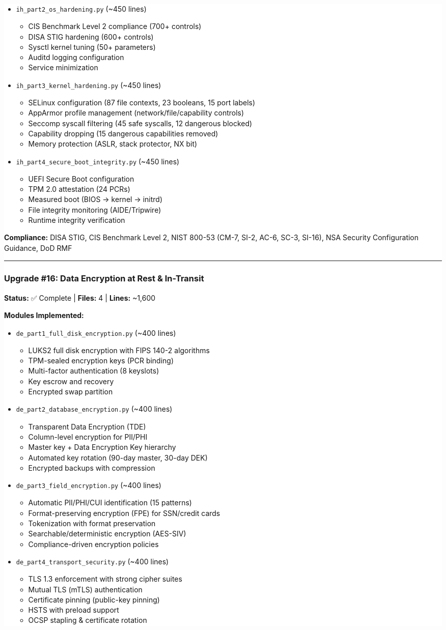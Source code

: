 - `ih_part2_os_hardening.py` (~450 lines)
  - CIS Benchmark Level 2 compliance (700+ controls)
  - DISA STIG hardening (600+ controls)
  - Sysctl kernel tuning (50+ parameters)
  - Auditd logging configuration
  - Service minimization
  
- `ih_part3_kernel_hardening.py` (~450 lines)
  - SELinux configuration (87 file contexts, 23 booleans, 15 port labels)
  - AppArmor profile management (network/file/capability controls)
  - Seccomp syscall filtering (45 safe syscalls, 12 dangerous blocked)
  - Capability dropping (15 dangerous capabilities removed)
  - Memory protection (ASLR, stack protector, NX bit)
  
- `ih_part4_secure_boot_integrity.py` (~450 lines)
  - UEFI Secure Boot configuration
  - TPM 2.0 attestation (24 PCRs)
  - Measured boot (BIOS → kernel → initrd)
  - File integrity monitoring (AIDE/Tripwire)
  - Runtime integrity verification

**Compliance:** DISA STIG, CIS Benchmark Level 2, NIST 800-53 (CM-7, SI-2, AC-6, SC-3, SI-16), NSA Security Configuration Guidance, DoD RMF

---

### **Upgrade #16: Data Encryption at Rest & In-Transit**
**Status:** ✅ Complete | **Files:** 4 | **Lines:** ~1,600

**Modules Implemented:**
- `de_part1_full_disk_encryption.py` (~400 lines)
  - LUKS2 full disk encryption with FIPS 140-2 algorithms
  - TPM-sealed encryption keys (PCR binding)
  - Multi-factor authentication (8 keyslots)
  - Key escrow and recovery
  - Encrypted swap partition
  
- `de_part2_database_encryption.py` (~400 lines)
  - Transparent Data Encryption (TDE)
  - Column-level encryption for PII/PHI
  - Master key + Data Encryption Key hierarchy
  - Automated key rotation (90-day master, 30-day DEK)
  - Encrypted backups with compression
  
- `de_part3_field_encryption.py` (~400 lines)
  - Automatic PII/PHI/CUI identification (15 patterns)
  - Format-preserving encryption (FPE) for SSN/credit cards
  - Tokenization with format preservation
  - Searchable/deterministic encryption (AES-SIV)
  - Compliance-driven encryption policies
  
- `de_part4_transport_security.py` (~400 lines)
  - TLS 1.3 enforcement with strong cipher suites
  - Mutual TLS (mTLS) authentication
  - Certificate pinning (public-key pinning)
  - HSTS with preload support
  - OCSP stapling & certificate rotation
